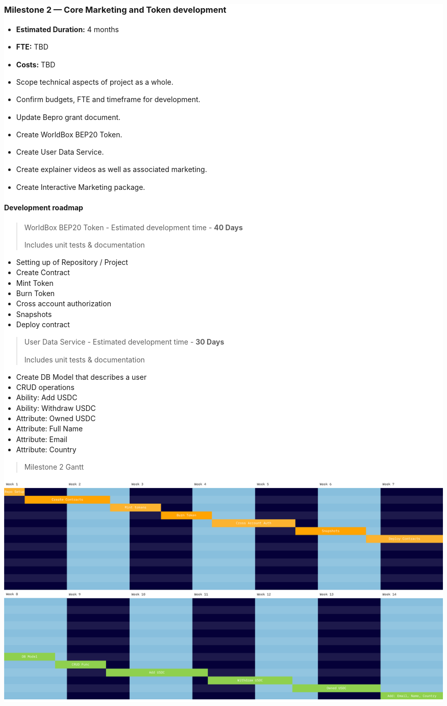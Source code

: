
### Milestone 2 — Core Marketing and Token development

* **Estimated Duration:** 4 months
* **FTE:**  TBD
* **Costs:** TBD

* Scope technical aspects of project as a whole.
* Confirm budgets, FTE and timeframe for development.
* Update Bepro grant document.
* Create WorldBox BEP20 Token.
* Create User Data Service.
* Create explainer videos as well as associated marketing.
* Create Interactive Marketing package.

#### Development roadmap
> WorldBox BEP20 Token - Estimated development time - **40 Days**
> 
> Includes unit tests & documentation  
* Setting up of Repository / Project
* Create Contract
* Mint Token
* Burn Token
* Cross account authorization
* Snapshots
* Deploy contract

> User Data Service - Estimated development time - **30 Days**
>
> Includes unit tests & documentation
* Create DB Model that describes a user
* CRUD operations
* Ability: Add USDC
* Ability: Withdraw USDC
* Attribute: Owned USDC
* Attribute: Full Name
* Attribute: Email
* Attribute: Country

> Milestone 2 Gantt

![Gantt of Milestone 2](images/milestone-2-gantt.jpg "milestone 2 gantt")
